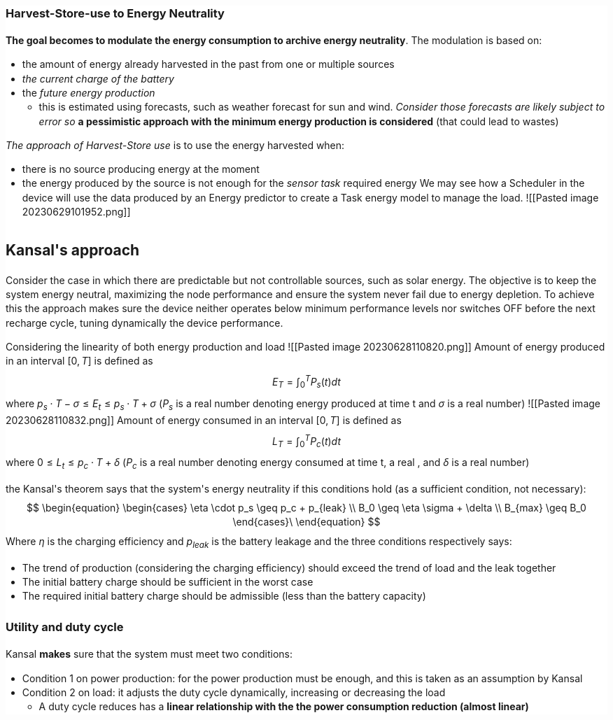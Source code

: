 ### Harvest-Store-use to Energy Neutrality
**The goal becomes to modulate the energy consumption to archive energy neutrality**.
The modulation is based on:
* the amount of energy already harvested in the past from one or multiple sources
* *the current charge of the battery*
* the *future energy production*
	* this is estimated using forecasts, such as weather forecast for sun and wind. *Consider those forecasts are likely subject to error so* **a pessimistic approach with the minimum energy production is considered** (that could lead to wastes)

*The approach of Harvest-Store use* is to use the energy harvested when:
* there is no source producing energy at the moment
* the energy produced by the source is not enough for the *sensor task* required energy
We may see how a Scheduler in the device will use the data produced by an Energy predictor to create a Task energy model to manage the load.
![[Pasted image 20230629101952.png]]
 
## Kansal's approach
Consider the case in which there are predictable but not controllable sources, such as solar energy. The objective is to keep the system energy neutral, maximizing the node performance and ensure the system never fail due to energy depletion.
To achieve this the approach makes sure the device neither operates below minimum performance levels nor switches OFF before the next recharge cycle, tuning dynamically the device performance.

Considering the linearity of both energy production and load 
![[Pasted image 20230628110820.png]]
Amount of energy produced in an interval $[0, T]$ is defined as
$$E_T=\int_{0}^{T}P_s (t) dt$$
where $p_s \cdot T - \sigma \leq E_t \leq p_s \cdot T + \sigma$
($P_s$ is a real number denoting energy produced at time t and $\sigma$ is a real number)
![[Pasted image 20230628110832.png]]
Amount of energy consumed in an interval $[0,T]$ is defined as
$$L_T=\int_{0}^{T} P_c(t)dt$$
where $0 \leq L_t \leq p_c \cdot T + \delta$
($P_c$ is a real number denoting energy consumed at time t,  a real , and $\delta$ is a real number)

the Kansal's theorem says that the system's energy neutrality if this conditions hold (as a sufficient condition, not necessary):
$$
\begin{equation}
    \begin{cases}
      \eta \cdot p_s \geq p_c + p_{leak} \\
      B_0 \geq \eta \sigma + \delta \\
      B_{max} \geq B_0
    \end{cases}\
\end{equation}
$$
Where  $\eta$ is the charging efficiency and $p_{leak}$ is the battery leakage and the three conditions respectively says:  
- The trend of production (considering the charging efficiency) should exceed the trend of load and the leak together
- The initial battery charge should be sufficient in the worst case
- The required initial battery charge should be admissible (less than the battery capacity)
### Utility and duty cycle 
Kansal **makes** sure that the system must meet two conditions:
* Condition 1 on power production: for the power production must be enough, and this is taken as an assumption by Kansal
* Condition 2 on load: it adjusts the duty cycle dynamically, increasing or decreasing the load
	* A duty cycle reduces has a **linear relationship with the the power consumption reduction (almost linear)**